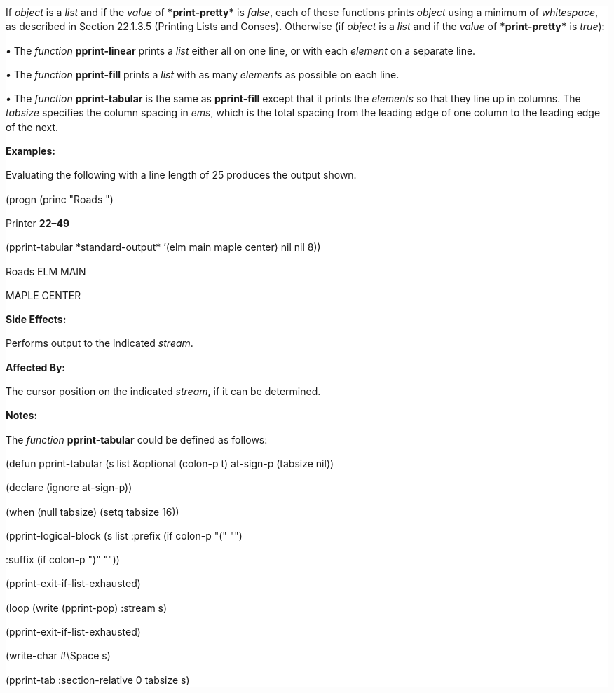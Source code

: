 If *object* is a *list* and if the *value* of **\*print-pretty\*** is *false*, each of these functions prints *object* using a minimum of *whitespace*, as described in Section 22.1.3.5 (Printing Lists and Conses). Otherwise (if *object* is a *list* and if the *value* of **\*print-pretty\*** is *true*): 

*•* The *function* **pprint-linear** prints a *list* either all on one line, or with each *element* on a separate line. 

*•* The *function* **pprint-fill** prints a *list* with as many *elements* as possible on each line. 

*•* The *function* **pprint-tabular** is the same as **pprint-fill** except that it prints the *elements* so that they line up in columns. The *tabsize* specifies the column spacing in *ems*, which is the total spacing from the leading edge of one column to the leading edge of the next. 

**Examples:** 

Evaluating the following with a line length of 25 produces the output shown. 

(progn (princ "Roads ") 

Printer **22–49**

 

 

(pprint-tabular \*standard-output\* ’(elm main maple center) nil nil 8)) 

Roads ELM MAIN 

MAPLE CENTER 

**Side Effects:** 

Performs output to the indicated *stream*. 

**Affected By:** 

The cursor position on the indicated *stream*, if it can be determined. 

**Notes:** 

The *function* **pprint-tabular** could be defined as follows: 

(defun pprint-tabular (s list &optional (colon-p t) at-sign-p (tabsize nil)) 

(declare (ignore at-sign-p)) 

(when (null tabsize) (setq tabsize 16)) 

(pprint-logical-block (s list :prefix (if colon-p "(" "") 

:suffix (if colon-p ")" "")) 

(pprint-exit-if-list-exhausted) 

(loop (write (pprint-pop) :stream s) 

(pprint-exit-if-list-exhausted) 

(write-char #\Space s) 

(pprint-tab :section-relative 0 tabsize s) 
